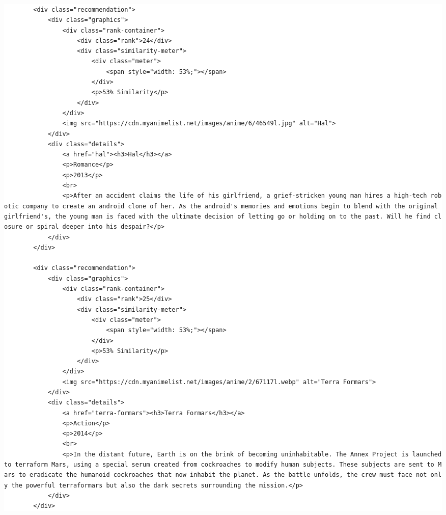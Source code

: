             <div class="recommendation">
                <div class="graphics">
                    <div class="rank-container">
                        <div class="rank">24</div>
                        <div class="similarity-meter">
                            <div class="meter">
                                <span style="width: 53%;"></span>
                            </div>
                            <p>53% Similarity</p>
                        </div>
                    </div>
                    <img src="https://cdn.myanimelist.net/images/anime/6/46549l.jpg" alt="Hal">
                </div>
                <div class="details">
                    <a href="hal"><h3>Hal</h3></a>
                    <p>Romance</p>
                    <p>2013</p>
                    <br>
                    <p>After an accident claims the life of his girlfriend, a grief-stricken young man hires a high-tech robotic company to create an android clone of her. As the android's memories and emotions begin to blend with the original girlfriend's, the young man is faced with the ultimate decision of letting go or holding on to the past. Will he find closure or spiral deeper into his despair?</p>
                </div>
            </div>

            <div class="recommendation">
                <div class="graphics">
                    <div class="rank-container">
                        <div class="rank">25</div>
                        <div class="similarity-meter">
                            <div class="meter">
                                <span style="width: 53%;"></span>
                            </div>
                            <p>53% Similarity</p>
                        </div>
                    </div>
                    <img src="https://cdn.myanimelist.net/images/anime/2/67117l.webp" alt="Terra Formars">
                </div>
                <div class="details">
                    <a href="terra-formars"><h3>Terra Formars</h3></a>
                    <p>Action</p>
                    <p>2014</p>
                    <br>
                    <p>In the distant future, Earth is on the brink of becoming uninhabitable. The Annex Project is launched to terraform Mars, using a special serum created from cockroaches to modify human subjects. These subjects are sent to Mars to eradicate the humanoid cockroaches that now inhabit the planet. As the battle unfolds, the crew must face not only the powerful terraformars but also the dark secrets surrounding the mission.</p>
                </div>
            </div>
